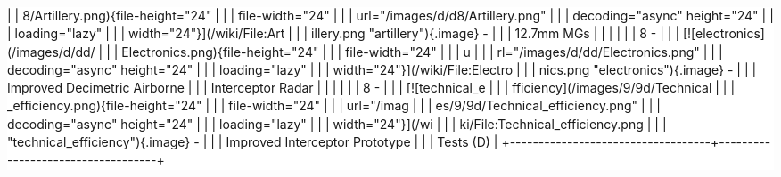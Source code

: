 |                                   | 8/Artillery.png){file-height="24" |
|                                   | file-width="24"                   |
|                                   | url="/images/d/d8/Artillery.png"  |
|                                   | decoding="async" height="24"      |
|                                   | loading="lazy"                    |
|                                   | width="24"}](/wiki/File:Art       |
|                                   | illery.png "artillery"){.image} - |
|                                   | 12.7mm MGs                        |
|                                   |                                   |
|                                   | 8 -                               |
|                                   | [![electronics](/images/d/dd/     |
|                                   | Electronics.png){file-height="24" |
|                                   | file-width="24"                   |
|                                   | u                                 |
|                                   | rl="/images/d/dd/Electronics.png" |
|                                   | decoding="async" height="24"      |
|                                   | loading="lazy"                    |
|                                   | width="24"}](/wiki/File:Electro   |
|                                   | nics.png "electronics"){.image} - |
|                                   | Improved Decimetric Airborne      |
|                                   | Interceptor Radar                 |
|                                   |                                   |
|                                   | 8 -                               |
|                                   | [![technical_e                    |
|                                   | fficiency](/images/9/9d/Technical |
|                                   | _efficiency.png){file-height="24" |
|                                   | file-width="24"                   |
|                                   | url="/imag                        |
|                                   | es/9/9d/Technical_efficiency.png" |
|                                   | decoding="async" height="24"      |
|                                   | loading="lazy"                    |
|                                   | width="24"}](/wi                  |
|                                   | ki/File:Technical_efficiency.png  |
|                                   | "technical_efficiency"){.image} - |
|                                   | Improved Interceptor Prototype    |
|                                   | Tests (D)                         |
+-----------------------------------+-----------------------------------+
